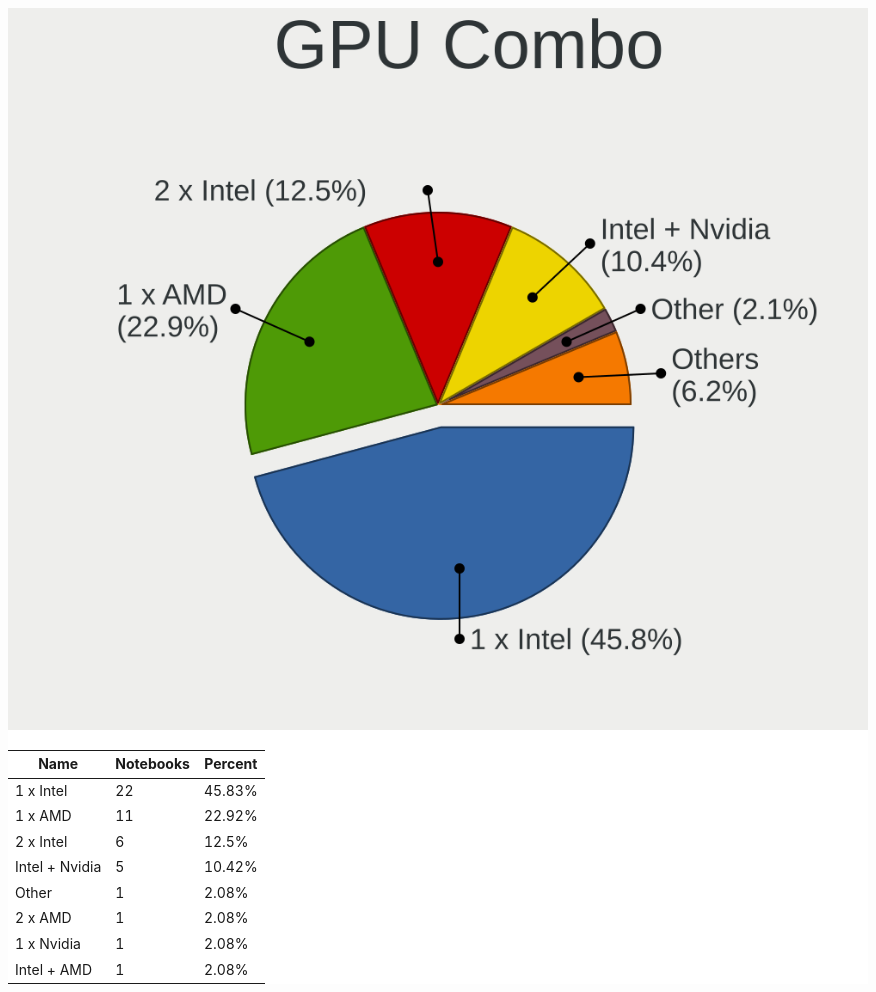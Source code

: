 ![GPU Combo](./images/pie_chart_bsd/gpu_combo.svg)


| Name           | Notebooks | Percent |
|----------------|-----------|---------|
| 1 x Intel      | 22        | 45.83%  |
| 1 x AMD        | 11        | 22.92%  |
| 2 x Intel      | 6         | 12.5%   |
| Intel + Nvidia | 5         | 10.42%  |
| Other          | 1         | 2.08%   |
| 2 x AMD        | 1         | 2.08%   |
| 1 x Nvidia     | 1         | 2.08%   |
| Intel + AMD    | 1         | 2.08%   |

